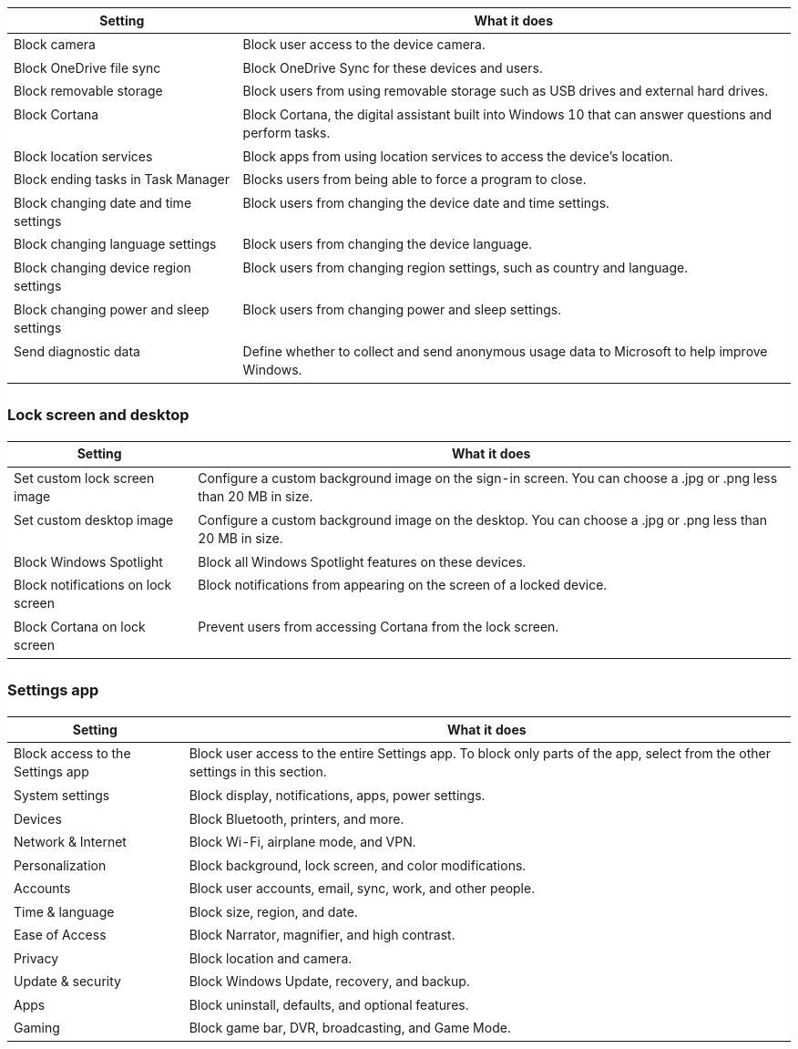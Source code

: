 |Setting|What it does|
|---|---|
|Block camera|Block user access to the device camera.|
|Block OneDrive file sync|Block OneDrive Sync for these devices and users.|
|Block removable storage|Block users from using removable storage such as USB drives and external hard drives.|
|Block Cortana|Block Cortana, the digital assistant built into Windows 10 that can answer questions and perform tasks.|
|Block location services|Block apps from using location services to access the device’s location.|  
|Block ending tasks in Task Manager|Blocks users from being able to force a program to close.|
|Block changing date and time settings|Block users from changing the device date and time settings.|
|Block changing language settings|Block users from changing the device language.|
|Block changing device region settings|Block users from changing region settings, such as country and language.|
|Block changing power and sleep settings|Block users from changing power and sleep settings.|
|Send diagnostic data|Define whether to collect and send anonymous usage data to Microsoft to help improve Windows.|  

### Lock screen and desktop  

|Setting|What it does|
|---|---|
|Set custom lock screen image|Configure a custom background image on the sign-in screen. You can choose a .jpg or .png less than 20 MB in size.|
|Set custom desktop image|Configure a custom background image on the desktop. You can choose a .jpg or .png less than 20 MB in size.|
|Block Windows Spotlight|Block all Windows Spotlight features on these devices.|
|Block notifications on lock screen|Block notifications from appearing on the screen of a locked device.|
|Block Cortana on lock screen|Prevent users from accessing Cortana from the lock screen.|

### Settings app  

|Setting|What it does|
|---|---|
|Block access to the Settings app|Block user access to the entire Settings app. To block only parts of the app, select from the other settings in this section.
|System settings|Block display, notifications, apps, power settings.|
|Devices|Block Bluetooth, printers, and more.|
|Network & Internet|Block Wi-Fi, airplane mode, and VPN.|
|Personalization|Block background, lock screen, and color modifications.|
|Accounts|Block user accounts, email, sync, work, and other people.|
|Time & language|Block size, region, and date.|
|Ease of Access|Block Narrator, magnifier, and high contrast.|
|Privacy|Block location and camera.|
|Update & security|Block Windows Update, recovery, and backup.|  
|Apps|Block uninstall, defaults, and optional features.|
|Gaming|Block game bar, DVR, broadcasting, and Game Mode.|  
